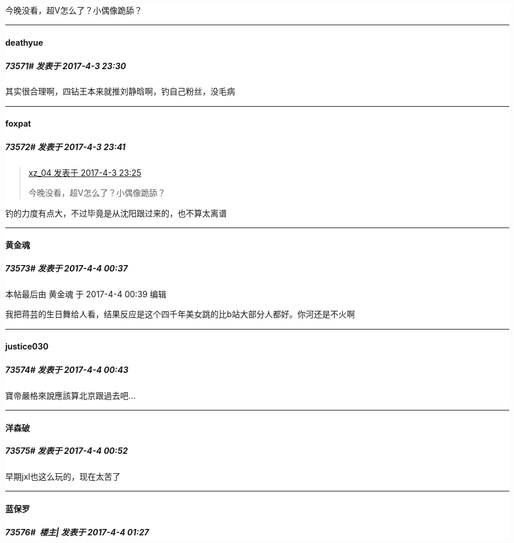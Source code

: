 今晚没看，超V怎么了？小偶像跪舔？


*****

####  deathyue  
##### 73571#       发表于 2017-4-3 23:30


其实很合理啊，四钻王本来就推刘静晗啊，钓自己粉丝，没毛病


*****

####  foxpat  
##### 73572#       发表于 2017-4-3 23:41


<blockquote><a href="httphttps://bbs.saraba1st.com/2b/forum.php?mod=redirect&amp;goto=findpost&amp;pid=35571747&amp;ptid=1105387" target="_blank">xz_04 发表于 2017-4-3 23:25</a>

今晚没看，超V怎么了？小偶像跪舔？</blockquote>
钓的力度有点大，不过毕竟是从沈阳跟过来的，也不算太离谱


*****

####  黄金魂  
##### 73573#       发表于 2017-4-4 00:37


 本帖最后由 黄金魂 于 2017-4-4 00:39 编辑 

我把蒋芸的生日舞给人看，结果反应是这个四千年美女跳的比b站大部分人都好。你河还是不火啊


*****

####  justice030  
##### 73574#       发表于 2017-4-4 00:43


寶帝嚴格來說應該算北京跟過去吧...


*****

####  洋森破  
##### 73575#       发表于 2017-4-4 00:52


早期jxl也这么玩的，现在太苦了


*****

####  蓝保罗  
##### 73576#         楼主| 发表于 2017-4-4 01:27

